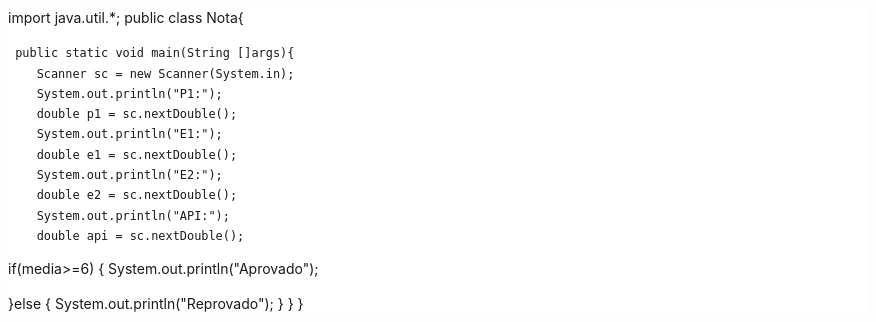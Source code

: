 
import java.util.*;
public class Nota{

     public static void main(String []args){
        Scanner sc = new Scanner(System.in);
        System.out.println("P1:");
        double p1 = sc.nextDouble();
        System.out.println("E1:");
        double e1 = sc.nextDouble();
        System.out.println("E2:");
        double e2 = sc.nextDouble();
        System.out.println("API:");
        double api = sc.nextDouble();
        
if(media>=6) {
    System.out.println("Aprovado");
       
}else {
    System.out.println("Reprovado");
     }
}
}





